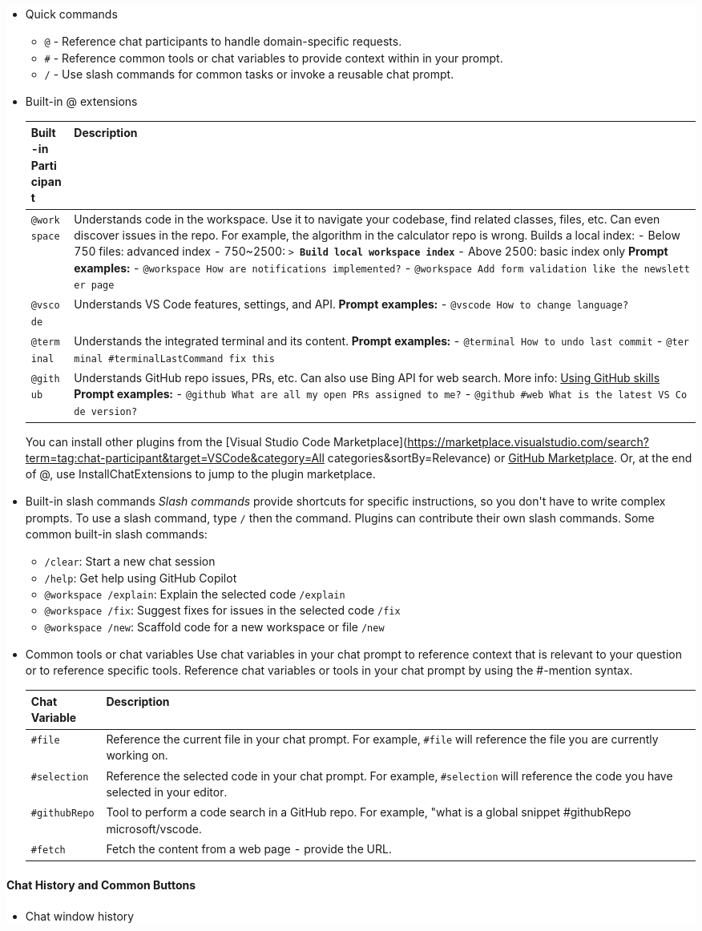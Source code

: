 - Quick commands
  - `@` - Reference chat participants to handle domain-specific requests.
  - `#` - Reference common tools or chat variables to provide context within in your prompt.
  - `/` - Use slash commands for common tasks or invoke a reusable chat prompt.


- Built-in @ extensions

  |Built-in Participant|Description|
  |-|-|
  |`@workspace`|Understands code in the workspace. Use it to navigate your codebase, find related classes, files, etc. Can even discover issues in the repo. For example, the algorithm in the calculator repo is wrong. Builds a local index:  - Below 750 files: advanced index - 750~2500: `> `**`Build local workspace index`** - Above 2500: basic index only   **Prompt examples:** -   `@workspace How are notifications implemented?` -   `@workspace Add form validation like the newsletter page`|
  |`@vscode`|Understands VS Code features, settings, and API.  **Prompt examples:** -   `@vscode How to change language?`|
  |`@terminal`|Understands the integrated terminal and its content.  **Prompt examples:** -   `@terminal How to undo last commit` -   `@terminal #terminalLastCommand fix this`|
  |`@github`|Understands GitHub repo issues, PRs, etc. Can also use Bing API for web search. More info: [Using GitHub skills](https://docs.github.com/en/copilot/using-github-copilot/asking-github-copilot-questions-in-your-ide#using-github-skills-for-copilot)  **Prompt examples:** -   `@github What are all my open PRs assigned to me?` -   `@github #web What is the latest VS Code version?`|

  You can install other plugins from the [Visual Studio Code Marketplace](https://marketplace.visualstudio.com/search?term=tag:chat-participant&target=VSCode&category=All categories&sortBy=Relevance) or [GitHub Marketplace](https://github.com/marketplace). Or, at the end of @, use InstallChatExtensions to jump to the plugin marketplace.


- Built-in slash commands
  *Slash commands* provide shortcuts for specific instructions, so you don't have to write complex prompts. To use a slash command, type `/` then the command. Plugins can contribute their own slash commands. Some common built-in slash commands:

  - `/clear`: Start a new chat session
  - `/help`: Get help using GitHub Copilot
  - `@workspace /explain`: Explain the selected code `/explain`
  - `@workspace /fix`: Suggest fixes for issues in the selected code `/fix`
  - `@workspace /new`: Scaffold code for a new workspace or file `/new`

- Common tools or chat variables
Use chat variables in your chat prompt to reference context that is relevant to your question or to reference specific tools. Reference chat variables or tools in your chat prompt by using the #-mention syntax.

  |Chat Variable|Description|
  |-|-|
  |`#file`|Reference the current file in your chat prompt. For example, `#file` will reference the file you are currently working on.|
  |`#selection`|Reference the selected code in your chat prompt. For example, `#selection` will reference the code you have selected in your editor.|
  |`#githubRepo`|Tool to perform a code search in a GitHub repo. For example, "what is a global snippet #githubRepo microsoft/vscode.|
  |`#fetch`|Fetch the content from a web page - provide the URL.|

#### Chat History and Common Buttons
- Chat window history
